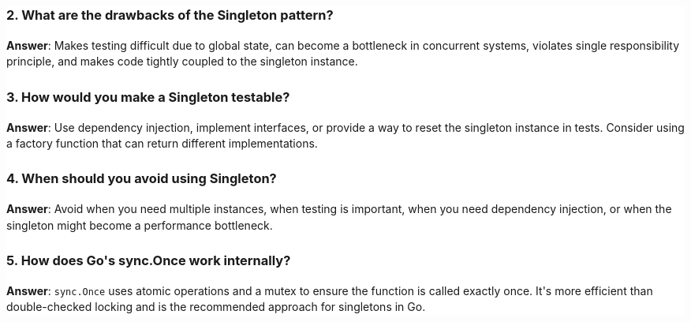 ### 2. What are the drawbacks of the Singleton pattern?
**Answer**: Makes testing difficult due to global state, can become a bottleneck in concurrent systems, violates single responsibility principle, and makes code tightly coupled to the singleton instance.

### 3. How would you make a Singleton testable?
**Answer**: Use dependency injection, implement interfaces, or provide a way to reset the singleton instance in tests. Consider using a factory function that can return different implementations.

### 4. When should you avoid using Singleton?
**Answer**: Avoid when you need multiple instances, when testing is important, when you need dependency injection, or when the singleton might become a performance bottleneck.

### 5. How does Go's sync.Once work internally?
**Answer**: `sync.Once` uses atomic operations and a mutex to ensure the function is called exactly once. It's more efficient than double-checked locking and is the recommended approach for singletons in Go.

